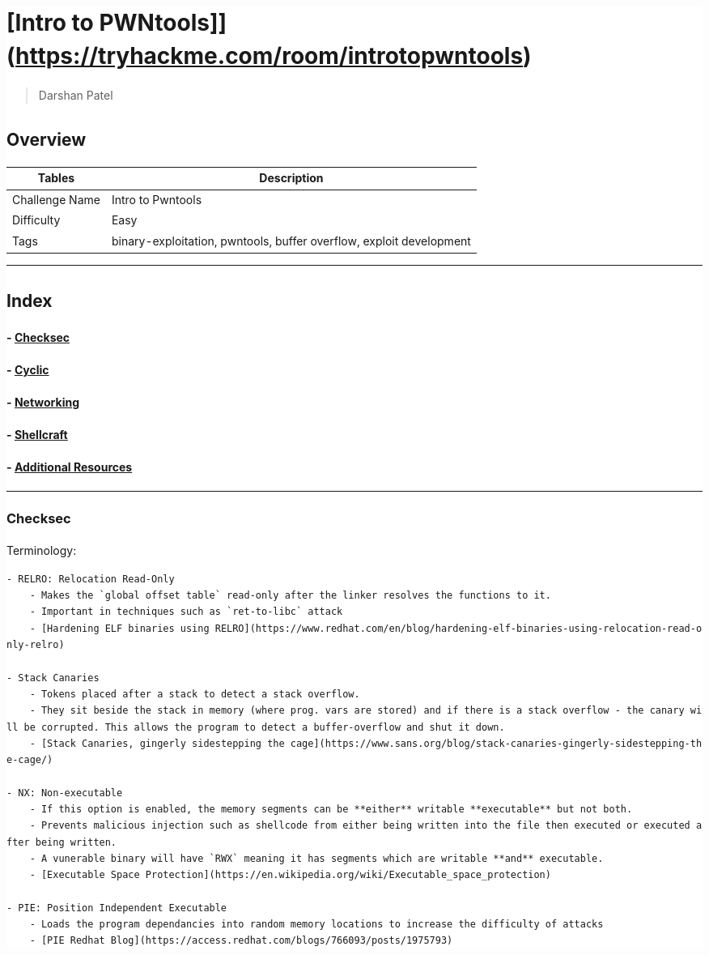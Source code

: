 # [Intro to PWNtools]](https://tryhackme.com/room/introtopwntools)

> Darshan Patel

## Overview

| Tables | Description |
| ------ | ----------- |
| Challenge Name | Intro to Pwntools |
| Difficulty | Easy |
| Tags | binary-exploitation, pwntools, buffer overflow, exploit development|

---

## Index

#### - [Checksec](#checksec)

#### - [Cyclic](#cyclic)

#### - [Networking](#networking)

#### - [Shellcraft](#shellcraft)

#### - [Additional Resources](#additional-resources)

--------------------------------------------------------------------------------

### Checksec

Terminology:

```
- RELRO: Relocation Read-Only
    - Makes the `global offset table` read-only after the linker resolves the functions to it.
    - Important in techniques such as `ret-to-libc` attack
    - [Hardening ELF binaries using RELRO](https://www.redhat.com/en/blog/hardening-elf-binaries-using-relocation-read-only-relro)

- Stack Canaries
    - Tokens placed after a stack to detect a stack overflow.
    - They sit beside the stack in memory (where prog. vars are stored) and if there is a stack overflow - the canary will be corrupted. This allows the program to detect a buffer-overflow and shut it down.
    - [Stack Canaries, gingerly sidestepping the cage](https://www.sans.org/blog/stack-canaries-gingerly-sidestepping-the-cage/)

- NX: Non-executable
    - If this option is enabled, the memory segments can be **either** writable **executable** but not both.
    - Prevents malicious injection such as shellcode from either being written into the file then executed or executed after being written.
    - A vunerable binary will have `RWX` meaning it has segments which are writable **and** executable.
    - [Executable Space Protection](https://en.wikipedia.org/wiki/Executable_space_protection)

- PIE: Position Independent Executable
    - Loads the program dependancies into random memory locations to increase the difficulty of attacks
    - [PIE Redhat Blog](https://access.redhat.com/blogs/766093/posts/1975793)
```